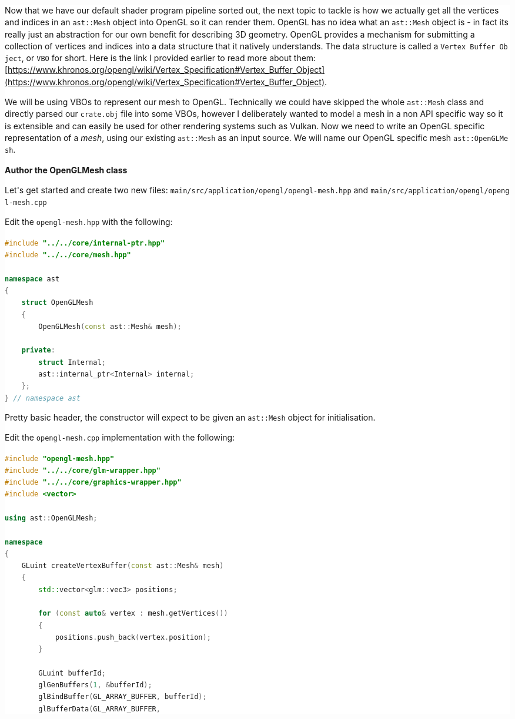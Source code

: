 Now that we have our default shader program pipeline sorted out, the next topic to tackle is how we actually get all the vertices and indices in an `ast::Mesh` object into OpenGL so it can render them. OpenGL has no idea what an `ast::Mesh` object is - in fact its really just an abstraction for our own benefit for describing 3D geometry. OpenGL provides a mechanism for submitting a collection of vertices and indices into a data structure that it natively understands. The data structure is called a `Vertex Buffer Object`, or `VBO` for short. Here is the link I provided earlier to read more about them: [https://www.khronos.org/opengl/wiki/Vertex_Specification#Vertex_Buffer_Object](https://www.khronos.org/opengl/wiki/Vertex_Specification#Vertex_Buffer_Object).

We will be using VBOs to represent our mesh to OpenGL. Technically we could have skipped the whole `ast::Mesh` class and directly parsed our `crate.obj` file into some VBOs, however I deliberately wanted to model a mesh in a non API specific way so it is extensible and can easily be used for other rendering systems such as Vulkan. Now we need to write an OpenGL specific representation of a *mesh*, using our existing `ast::Mesh` as an input source. We will name our OpenGL specific mesh `ast::OpenGLMesh`.

**Author the OpenGLMesh class**

Let's get started and create two new files: `main/src/application/opengl/opengl-mesh.hpp` and `main/src/application/opengl/opengl-mesh.cpp`

Edit the `opengl-mesh.hpp` with the following:

```cpp
#include "../../core/internal-ptr.hpp"
#include "../../core/mesh.hpp"

namespace ast
{
    struct OpenGLMesh
    {
        OpenGLMesh(const ast::Mesh& mesh);

    private:
        struct Internal;
        ast::internal_ptr<Internal> internal;
    };
} // namespace ast
```

Pretty basic header, the constructor will expect to be given an `ast::Mesh` object for initialisation.

Edit the `opengl-mesh.cpp` implementation with the following:

```cpp
#include "opengl-mesh.hpp"
#include "../../core/glm-wrapper.hpp"
#include "../../core/graphics-wrapper.hpp"
#include <vector>

using ast::OpenGLMesh;

namespace
{
    GLuint createVertexBuffer(const ast::Mesh& mesh)
    {
        std::vector<glm::vec3> positions;

        for (const auto& vertex : mesh.getVertices())
        {
            positions.push_back(vertex.position);
        }

        GLuint bufferId;
        glGenBuffers(1, &bufferId);
        glBindBuffer(GL_ARRAY_BUFFER, bufferId);
        glBufferData(GL_ARRAY_BUFFER,
```